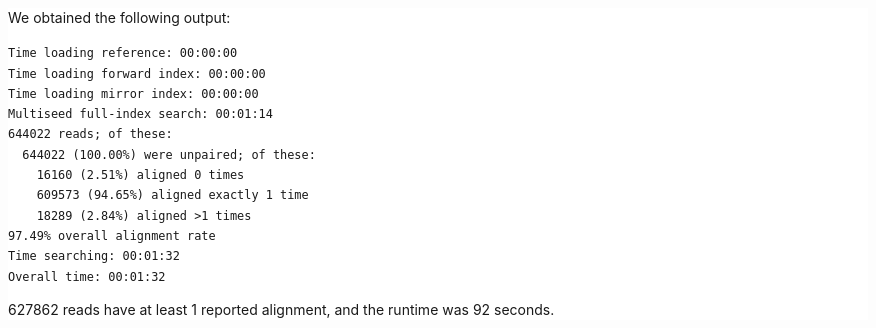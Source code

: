 We obtained the following output:

```
Time loading reference: 00:00:00
Time loading forward index: 00:00:00
Time loading mirror index: 00:00:00
Multiseed full-index search: 00:01:14
644022 reads; of these:
  644022 (100.00%) were unpaired; of these:
    16160 (2.51%) aligned 0 times
    609573 (94.65%) aligned exactly 1 time
    18289 (2.84%) aligned >1 times
97.49% overall alignment rate
Time searching: 00:01:32
Overall time: 00:01:32
```

627862 reads have at least 1 reported alignment, and the runtime was 92 seconds.
